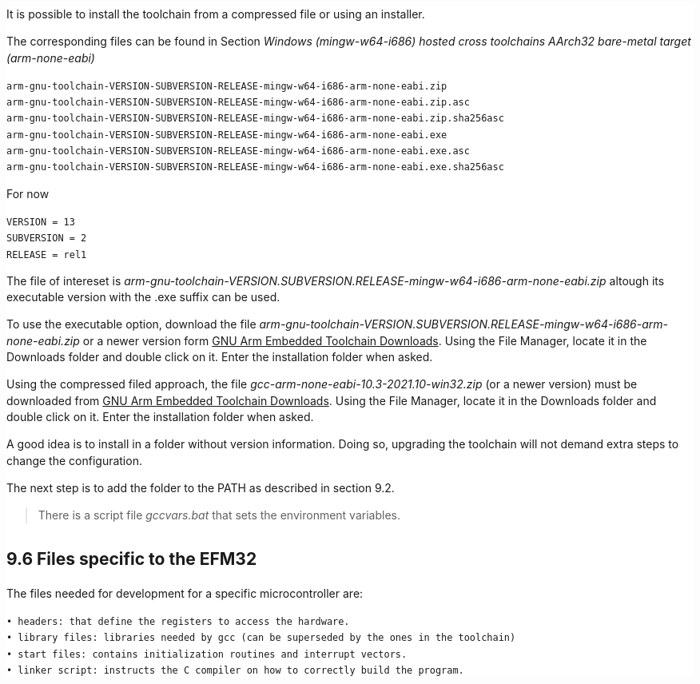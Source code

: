 It is possible to install the toolchain from a compressed file or using
an installer.

The corresponding files can be found in Section *Windows (mingw-w64-i686) hosted cross toolchains*
*AArch32 bare-metal target (arm-none-eabi)*


    arm-gnu-toolchain-VERSION-SUBVERSION-RELEASE-mingw-w64-i686-arm-none-eabi.zip
    arm-gnu-toolchain-VERSION-SUBVERSION-RELEASE-mingw-w64-i686-arm-none-eabi.zip.asc
    arm-gnu-toolchain-VERSION-SUBVERSION-RELEASE-mingw-w64-i686-arm-none-eabi.zip.sha256asc
    arm-gnu-toolchain-VERSION-SUBVERSION-RELEASE-mingw-w64-i686-arm-none-eabi.exe
    arm-gnu-toolchain-VERSION-SUBVERSION-RELEASE-mingw-w64-i686-arm-none-eabi.exe.asc
    arm-gnu-toolchain-VERSION-SUBVERSION-RELEASE-mingw-w64-i686-arm-none-eabi.exe.sha256asc

For now

    VERSION = 13
    SUBVERSION = 2
    RELEASE = rel1

The file of intereset is
*arm-gnu-toolchain-VERSION.SUBVERSION.RELEASE-mingw-w64-i686-arm-none-eabi.zip* altough its
executable version with the .exe suffix can be used.


To use the executable option, download the file
*arm-gnu-toolchain-VERSION.SUBVERSION.RELEASE-mingw-w64-i686-arm-none-eabi.zip*
or a newer version form [GNU Arm Embedded Toolchain
Downloads](https://developer.arm.com/tools-and-software/open-source-software/developer-tools/gnu-toolchain/gnu-rm/downloads).
Using the File Manager, locate it in the Downloads folder and double
click on it. Enter the installation folder when asked.

Using the compressed filed approach, the file
*gcc-arm-none-eabi-10.3-2021.10-win32.zip* (or a
newer version) must be downloaded from [GNU Arm Embedded Toolchain
Downloads](https://developer.arm.com/tools-and-software/open-source-software/developer-tools/gnu-toolchain/gnu-rm/downloads).
Using the File Manager, locate it in the Downloads folder and double
click on it. Enter the installation folder when asked.

A good idea is to install in a folder without version information. Doing
so, upgrading the toolchain will not demand extra steps to change the
configuration.

The next step is to add the folder to the PATH as described in section
9.2.

> There is a script file *gccvars.bat*  that sets the environment variables.


## 9.6 Files specific to the EFM32

The files needed for development for a specific microcontroller are:

    • headers: that define the registers to access the hardware.
    • library files: libraries needed by gcc (can be superseded by the ones in the toolchain)
    • start files: contains initialization routines and interrupt vectors.
    • linker script: instructs the C compiler on how to correctly build the program.
